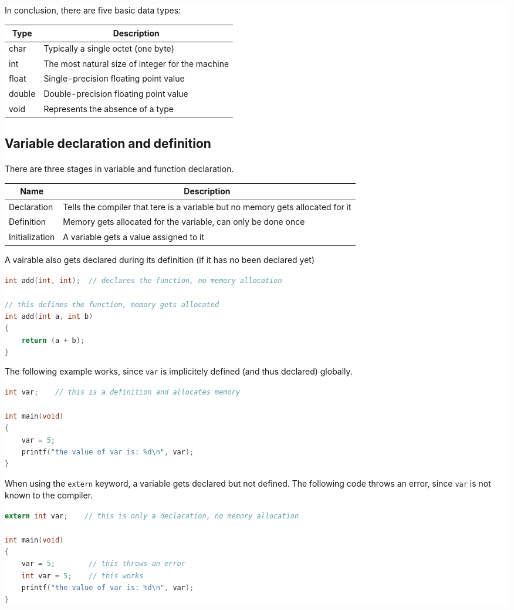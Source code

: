 In conclusion, there are five basic data types:

Type | Description
--- | ---
char | Typically a single octet (one byte)
int | The most natural size of integer for the machine
float | Single-precision floating point value
double | Double-precision floating point value
void | Represents the absence of a type

## Variable declaration and definition

There are three stages in variable and function declaration.

Name | Description
--- | ---
Declaration | Tells the compiler that tere is a variable but no memory gets allocated for it
Definition | Memory gets allocated for the variable, can only be done once
Initialization | A variable gets a value assigned to it

A vairable also gets declared during its definition (if it has no been declared yet)
```c
int add(int, int);  // declares the function, no memory allocation

// this defines the function, memory gets allocated
int add(int a, int b)
{
    return (a + b);
}
```

The following example works, since `var` is implicitely defined (and thus declared) globally.

```c
int var;    // this is a definition and allocates memory

int main(void)
{
    var = 5;
    printf("the value of var is: %d\n", var);
}
```

When using the `extern` keyword, a variable gets declared but not defined. The following code throws an error, since `var` is not known to the compiler.

```c
extern int var;    // this is only a declaration, no memory allocation

int main(void)
{
    var = 5;        // this throws an error
    int var = 5;    // this works
    printf("the value of var is: %d\n", var);
}
```
